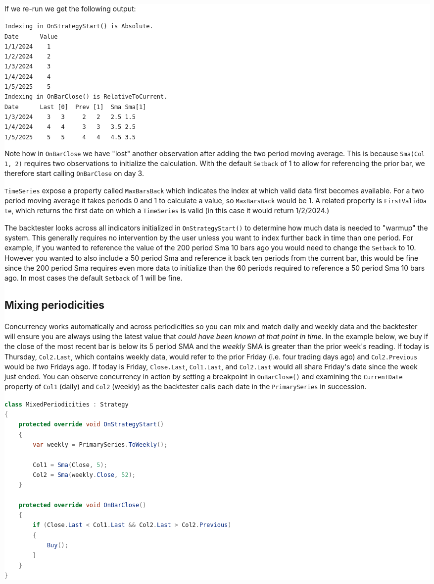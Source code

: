 If we re-run we get the following output:

```text
Indexing in OnStrategyStart() is Absolute.
Date      Value
1/1/2024    1
1/2/2024    2
1/3/2024    3
1/4/2024    4
1/5/2025    5
Indexing in OnBarClose() is RelativeToCurrent.
Date      Last [0]  Prev [1]  Sma Sma[1]
1/3/2024    3   3     2   2   2.5 1.5
1/4/2024    4   4     3   3   3.5 2.5
1/5/2025    5   5     4   4   4.5 3.5
```
Note how in `OnBarClose` we have "lost" another observation after adding the two period moving average. This is because `Sma(Col1, 2)` requires two observations to initialize the calculation.  With the default `Setback` of 1 to allow for referencing the prior bar, we therefore start calling `OnBarClose` on day 3.

`TimeSeries` expose a property called `MaxBarsBack` which indicates the index at which valid data first becomes available. For a two period moving average it takes periods 0 and 1 to calculate a value, so `MaxBarsBack` would be 1. A related property is `FirstValidDate`, which returns the first date on which a `TimeSeries` is valid (in this case it would return 1/2/2024.)

The backtester looks across all indicators initialized in `OnStrategyStart()` to determine how much data is needed to "warmup" the system. This generally requires no intervention by the user unless you want to index further back in time than one period. For example, if you wanted to reference the value of the 200 period Sma 10 bars ago you would need to change the `Setback` to 10. However you wanted to also include a 50 period Sma and reference it back ten periods from the current bar, this would be fine since the 200 period Sma requires even more data to initialize than the 60 periods required to reference a 50 period Sma 10 bars ago. In most cases the default `Setback` of 1 will be fine.

## Mixing periodicities

Concurrency works automatically and across periodicities so you can mix and match daily and weekly data and the backtester will ensure you are always using the latest value that *could have been known at that point in time*. In the example below, we buy if the close of the most recent bar is below its 5 period SMA and the *weekly* SMA is greater than the prior week's reading. If today is Thursday, `Col2.Last`, which contains weekly data, would refer to the prior Friday (i.e. four trading days ago) and `Col2.Previous` would be *two* Fridays ago. If today is Friday, `Close.Last`, `Col1.Last`, and `Col2.Last` would all share Friday's date since the week just ended. You can observe concurrency in action by setting a breakpoint in `OnBarClose()` and examining the `CurrentDate` property of `Col1` (daily) and `Col2` (weekly) as the backtester calls each date in the `PrimarySeries` in succession.
```csharp
class MixedPeriodicities : Strategy
{
    protected override void OnStrategyStart()
    {
        var weekly = PrimarySeries.ToWeekly();

        Col1 = Sma(Close, 5);
        Col2 = Sma(weekly.Close, 52);
    }

    protected override void OnBarClose()
    {
        if (Close.Last < Col1.Last && Col2.Last > Col2.Previous)
        {
            Buy();
        }
    }
}
```